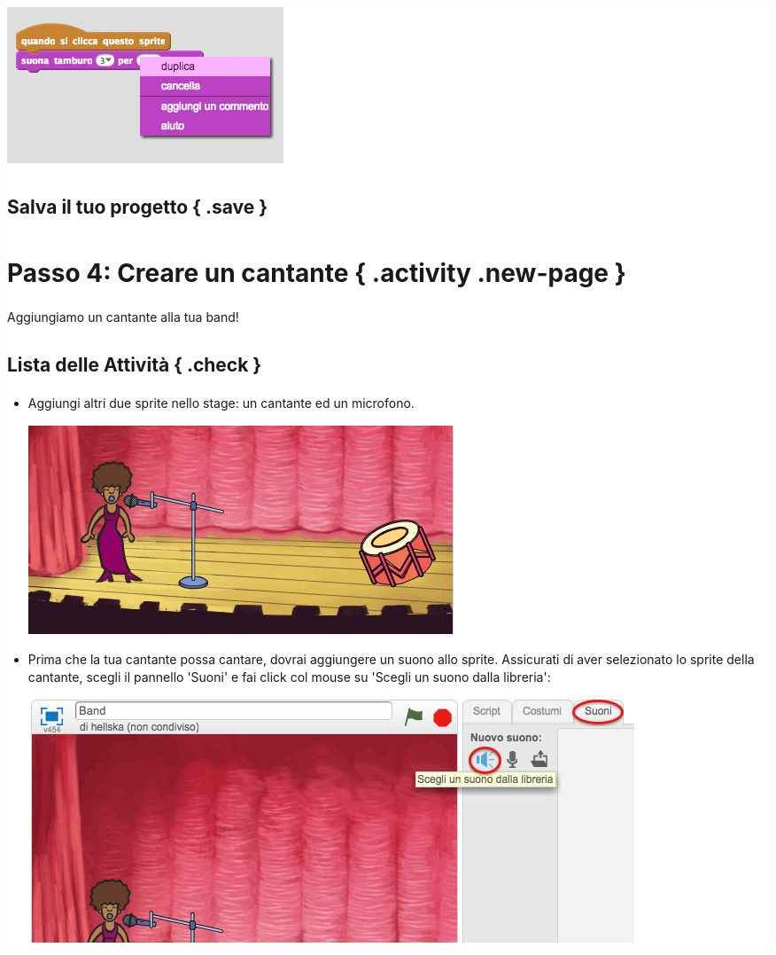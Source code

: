 ![screenshot](images/band-duplicate-code.png)

## Salva il tuo progetto { .save }

# Passo 4: Creare un cantante { .activity .new-page }

Aggiungiamo un cantante alla tua band!

## Lista delle Attività { .check }

+ Aggiungi altri due sprite nello stage: un cantante ed un microfono.

	![screenshot](images/band-singer-mic.png)

+ Prima che la tua cantante possa cantare, dovrai aggiungere un suono allo sprite. Assicurati di aver selezionato lo sprite della cantante, scegli il pannello 'Suoni' e fai click col mouse su 'Scegli un suono dalla libreria':

	![screenshot](images/band-import-sound.png)
